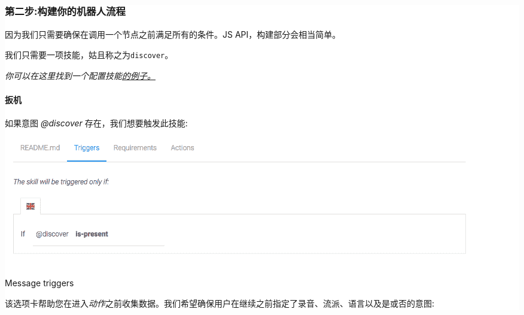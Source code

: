 ### **第二步:构建你的机器人流程**

因为我们只需要确保在调用一个节点之前满足所有的条件。JS API，构建部分会相当简单。

我们只需要一项技能，姑且称之为`discover`。

*你可以在这里找到一个配置技能[的例子。](https://cai.tools.sap/pe/movie-bot-skills-training/skills/discover)*

#### 扳机

如果意图 *@discover* 存在，我们想要触发此技能:

![1Xo2CXSJBFkQABHq-Ud91SyGXqziobNdWJY0](img/248c17e8191c8e5130bd7c58c1cf7186.png)

Message triggers

该选项卡帮助您在进入*动作*之前收集数据。我们希望确保用户在继续之前指定了录音、流派、语言以及是或否的意图:
